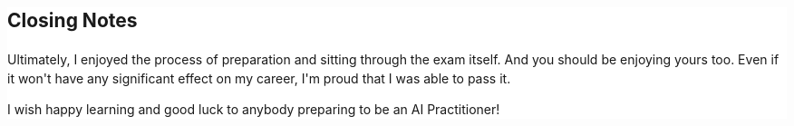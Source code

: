 ## Closing Notes

Ultimately, I enjoyed the process of preparation and sitting through the exam itself. And you should be enjoying yours too. Even if it won't have any significant effect on my career, I'm proud that I was able to pass it.

I wish happy learning and good luck to anybody preparing to be an AI Practitioner!